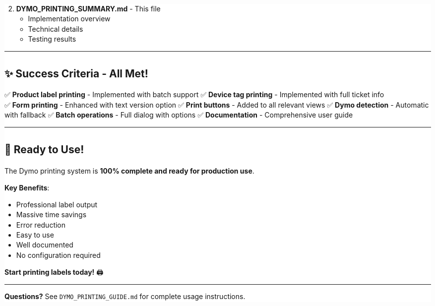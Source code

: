 2. **DYMO_PRINTING_SUMMARY.md** - This file
   - Implementation overview
   - Technical details
   - Testing results

---

## ✨ Success Criteria - All Met!

✅ **Product label printing** - Implemented with batch support
✅ **Device tag printing** - Implemented with full ticket info  
✅ **Form printing** - Enhanced with text version option
✅ **Print buttons** - Added to all relevant views
✅ **Dymo detection** - Automatic with fallback
✅ **Batch operations** - Full dialog with options
✅ **Documentation** - Comprehensive user guide

---

## 🎉 Ready to Use!

The Dymo printing system is **100% complete and ready for production use**.

**Key Benefits**:
- Professional label output
- Massive time savings
- Error reduction
- Easy to use
- Well documented
- No configuration required

**Start printing labels today!** 🖨️

---

**Questions?** See `DYMO_PRINTING_GUIDE.md` for complete usage instructions.
